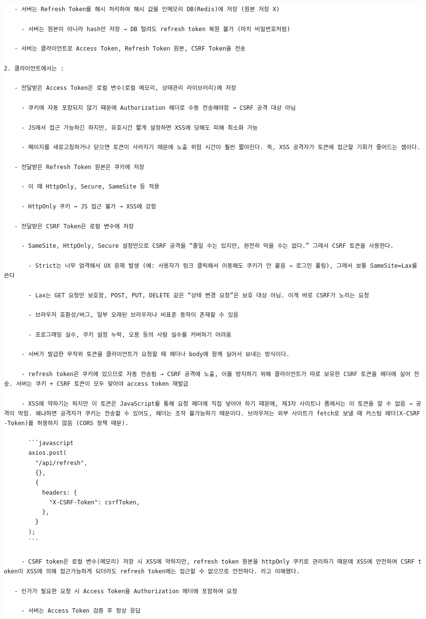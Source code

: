        - 서버는 Refresh Token를 해시 처리하여 해시 값을 인메모리 DB(Redis)에 저장 (원본 저장 X)

         - 서버는 원본이 아니라 hash만 저장 → DB 털려도 refresh token 복원 불가 (마치 비밀번호처럼)

       - 서버는 클라이언트로 Access Token, Refresh Token 원본, CSRF Token을 전송

    2. 클라이언트에서는 :

       - 전달받은 Access Token은 로컬 변수(로컬 메모리, 상태관리 라이브러리)에 저장

         - 쿠키에 자동 포함되지 않기 때문에 Authorization 헤더로 수동 전송해야함 → CSRF 공격 대상 아님

         - JS에서 접근 가능하긴 하지만, 유효시간 짧게 설정하면 XSS에 당해도 피해 최소화 가능

         - 페이지를 새로고침하거나 닫으면 토큰이 사라지기 때문에 노출 위험 시간이 훨씬 짧아진다. 즉, XSS 공격자가 토큰에 접근할 기회가 줄어드는 셈이다.

       - 전달받은 Refresh Token 원본은 쿠키에 저장

         - 이 때 HttpOnly, Secure, SameSite 등 적용

         - HttpOnly 쿠키 → JS 접근 불가 → XSS에 강함

       - 전달받은 CSRF Token은 로컬 변수에 저장

         - SameSite, HttpOnly, Secure 설정만으로 CSRF 공격을 “줄일 수는 있지만, 완전히 막을 수는 없다.” 그래서 CSRF 토큰을 사용한다.

           - Strict는 너무 엄격해서 UX 문제 발생 (예: 사용자가 링크 클릭해서 이동해도 쿠키가 안 붙음 → 로그인 풀림), 그래서 보통 SameSite=Lax를 쓴다

           - Lax는 GET 요청만 보호함, POST, PUT, DELETE 같은 “상태 변경 요청”은 보호 대상 아님. 이게 바로 CSRF가 노리는 요청

           - 브라우저 호환성/버그, 일부 오래된 브라우저나 비표준 동작이 존재할 수 있음

           - 프로그래밍 실수, 쿠키 설정 누락, 오용 등의 사람 실수를 커버하기 어려움

         - 서버가 발급한 무작위 토큰을 클라이언트가 요청할 때 헤더나 body에 함께 실어서 보내는 방식이다.

         - refresh token은 쿠키에 있으므로 자동 전송됨 → CSRF 공격에 노출, 이를 방지하기 위해 클라이언트가 따로 보유한 CSRF 토큰을 헤더에 실어 전송. 서버는 쿠키 + CSRF 토큰이 모두 맞아야 access token 재발급

         - XSS에 약하기는 하지만 이 토큰은 JavaScript를 통해 요청 헤더에 직접 넣어야 하기 때문에, 제3자 사이트나 폼에서는 이 토큰을 알 수 없음 → 공격이 막힘. 왜냐하면 공격자가 쿠키는 전송할 수 있어도, 헤더는 조작 불가능하기 때문이다. 브라우저는 외부 사이트가 fetch로 보낼 때 커스텀 헤더(X-CSRF-Token)를 허용하지 않음 (CORS 정책 때문).

           ```javascript
           axios.post(
             "/api/refresh",
             {},
             {
               headers: {
                 "X-CSRF-Token": csrfToken,
               },
             }
           );
           ```

         - CSRF token은 로컬 변수(메모리) 저장 시 XSS에 약하지만, refresh token 원본을 httpOnly 쿠키로 관리하기 때문에 XSS에 안전하여 CSRF token이 XSS에 의해 접근가능하게 되더라도 refresh token에는 접근할 수 없으므로 안전하다. 라고 이해했다.

       - 인가가 필요한 요청 시 Access Token을 Authorization 헤더에 포함하여 요청

         - 서버는 Access Token 검증 후 정상 응답
